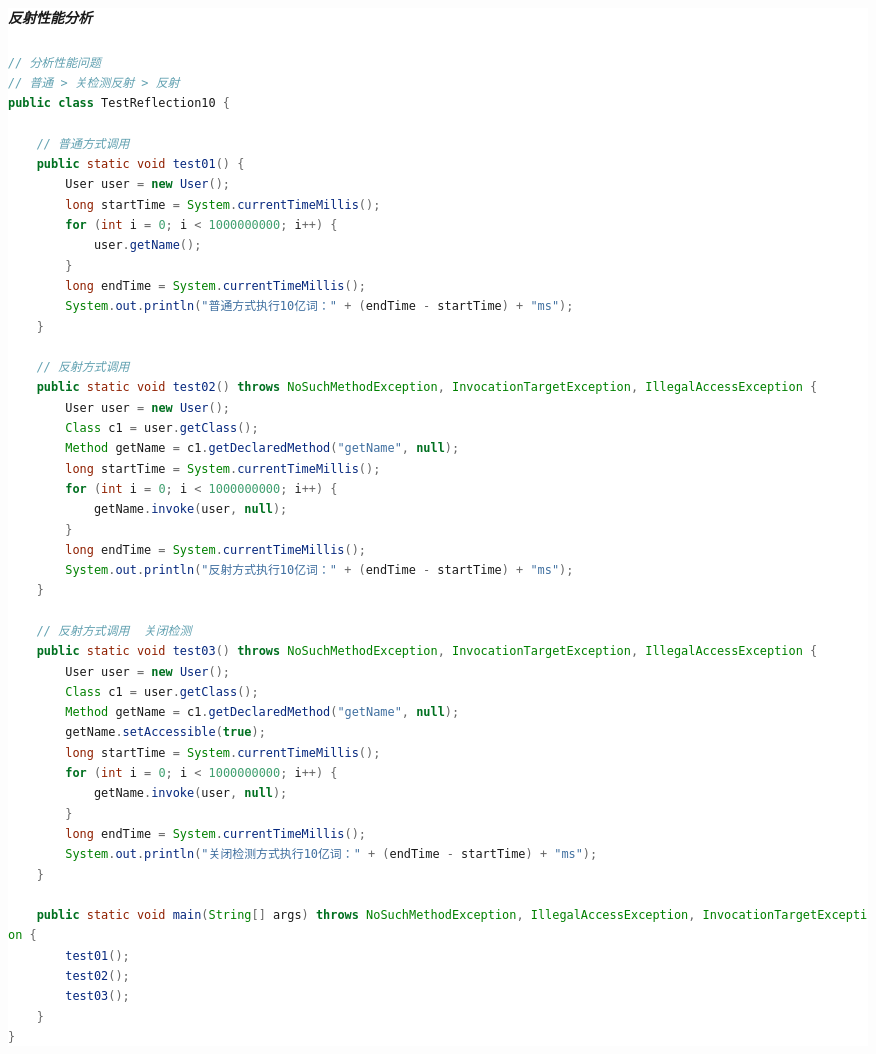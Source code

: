 
##### 反射性能分析

```java
// 分析性能问题
// 普通 > 关检测反射 > 反射
public class TestReflection10 {

    // 普通方式调用
    public static void test01() {
        User user = new User();
        long startTime = System.currentTimeMillis();
        for (int i = 0; i < 1000000000; i++) {
            user.getName();
        }
        long endTime = System.currentTimeMillis();
        System.out.println("普通方式执行10亿词：" + (endTime - startTime) + "ms");
    }

    // 反射方式调用
    public static void test02() throws NoSuchMethodException, InvocationTargetException, IllegalAccessException {
        User user = new User();
        Class c1 = user.getClass();
        Method getName = c1.getDeclaredMethod("getName", null);
        long startTime = System.currentTimeMillis();
        for (int i = 0; i < 1000000000; i++) {
            getName.invoke(user, null);
        }
        long endTime = System.currentTimeMillis();
        System.out.println("反射方式执行10亿词：" + (endTime - startTime) + "ms");
    }

    // 反射方式调用  关闭检测
    public static void test03() throws NoSuchMethodException, InvocationTargetException, IllegalAccessException {
        User user = new User();
        Class c1 = user.getClass();
        Method getName = c1.getDeclaredMethod("getName", null);
        getName.setAccessible(true);
        long startTime = System.currentTimeMillis();
        for (int i = 0; i < 1000000000; i++) {
            getName.invoke(user, null);
        }
        long endTime = System.currentTimeMillis();
        System.out.println("关闭检测方式执行10亿词：" + (endTime - startTime) + "ms");
    }

    public static void main(String[] args) throws NoSuchMethodException, IllegalAccessException, InvocationTargetException {
        test01();
        test02();
        test03();
    }
}
```
